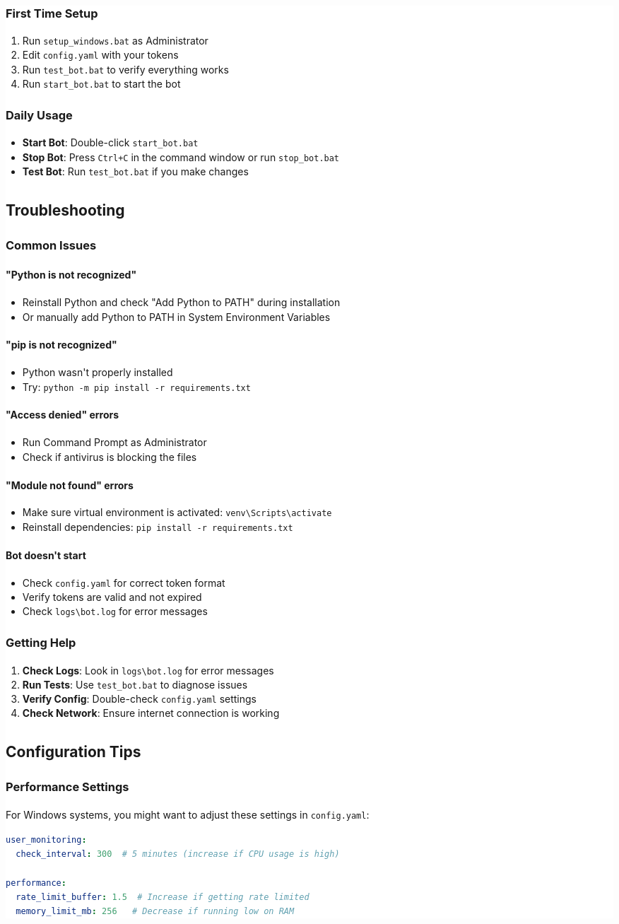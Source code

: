 ### First Time Setup
1. Run `setup_windows.bat` as Administrator
2. Edit `config.yaml` with your tokens
3. Run `test_bot.bat` to verify everything works
4. Run `start_bot.bat` to start the bot

### Daily Usage
- **Start Bot**: Double-click `start_bot.bat`
- **Stop Bot**: Press `Ctrl+C` in the command window or run `stop_bot.bat`
- **Test Bot**: Run `test_bot.bat` if you make changes

## Troubleshooting

### Common Issues

#### "Python is not recognized"
- Reinstall Python and check "Add Python to PATH" during installation
- Or manually add Python to PATH in System Environment Variables

#### "pip is not recognized"
- Python wasn't properly installed
- Try: `python -m pip install -r requirements.txt`

#### "Access denied" errors
- Run Command Prompt as Administrator
- Check if antivirus is blocking the files

#### "Module not found" errors
- Make sure virtual environment is activated: `venv\Scripts\activate`
- Reinstall dependencies: `pip install -r requirements.txt`

#### Bot doesn't start
- Check `config.yaml` for correct token format
- Verify tokens are valid and not expired
- Check `logs\bot.log` for error messages

### Getting Help

1. **Check Logs**: Look in `logs\bot.log` for error messages
2. **Run Tests**: Use `test_bot.bat` to diagnose issues
3. **Verify Config**: Double-check `config.yaml` settings
4. **Check Network**: Ensure internet connection is working

## Configuration Tips

### Performance Settings
For Windows systems, you might want to adjust these settings in `config.yaml`:

```yaml
user_monitoring:
  check_interval: 300  # 5 minutes (increase if CPU usage is high)

performance:
  rate_limit_buffer: 1.5  # Increase if getting rate limited
  memory_limit_mb: 256   # Decrease if running low on RAM
```
